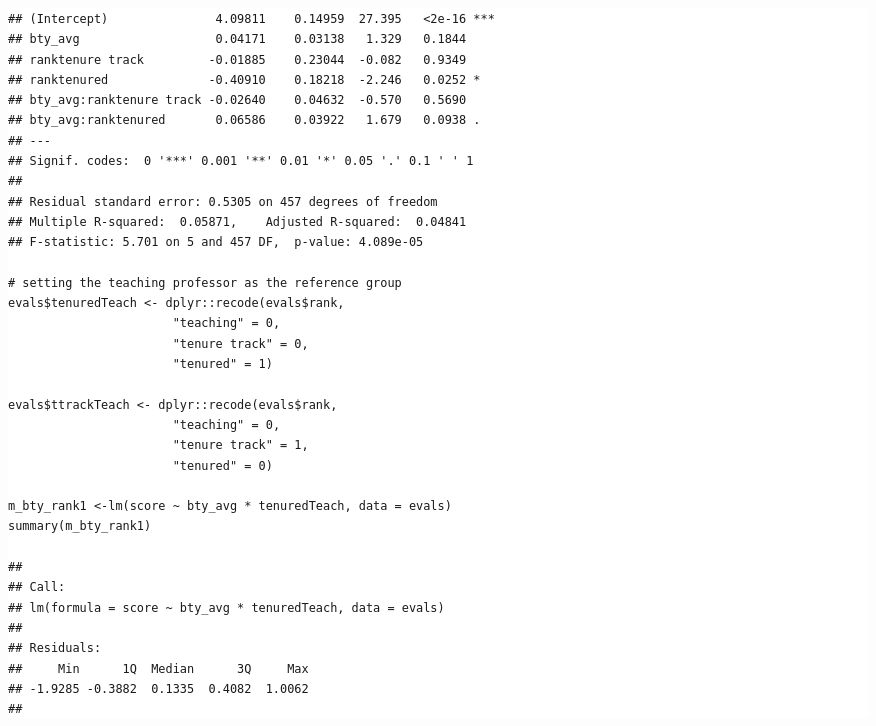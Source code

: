     ## (Intercept)               4.09811    0.14959  27.395   <2e-16 ***
    ## bty_avg                   0.04171    0.03138   1.329   0.1844    
    ## ranktenure track         -0.01885    0.23044  -0.082   0.9349    
    ## ranktenured              -0.40910    0.18218  -2.246   0.0252 *  
    ## bty_avg:ranktenure track -0.02640    0.04632  -0.570   0.5690    
    ## bty_avg:ranktenured       0.06586    0.03922   1.679   0.0938 .  
    ## ---
    ## Signif. codes:  0 '***' 0.001 '**' 0.01 '*' 0.05 '.' 0.1 ' ' 1
    ## 
    ## Residual standard error: 0.5305 on 457 degrees of freedom
    ## Multiple R-squared:  0.05871,    Adjusted R-squared:  0.04841 
    ## F-statistic: 5.701 on 5 and 457 DF,  p-value: 4.089e-05

    # setting the teaching professor as the reference group
    evals$tenuredTeach <- dplyr::recode(evals$rank, 
                           "teaching" = 0,
                           "tenure track" = 0,
                           "tenured" = 1)

    evals$ttrackTeach <- dplyr::recode(evals$rank, 
                           "teaching" = 0,
                           "tenure track" = 1,
                           "tenured" = 0)

    m_bty_rank1 <-lm(score ~ bty_avg * tenuredTeach, data = evals)
    summary(m_bty_rank1)

    ## 
    ## Call:
    ## lm(formula = score ~ bty_avg * tenuredTeach, data = evals)
    ## 
    ## Residuals:
    ##     Min      1Q  Median      3Q     Max 
    ## -1.9285 -0.3882  0.1335  0.4082  1.0062 
    ## 